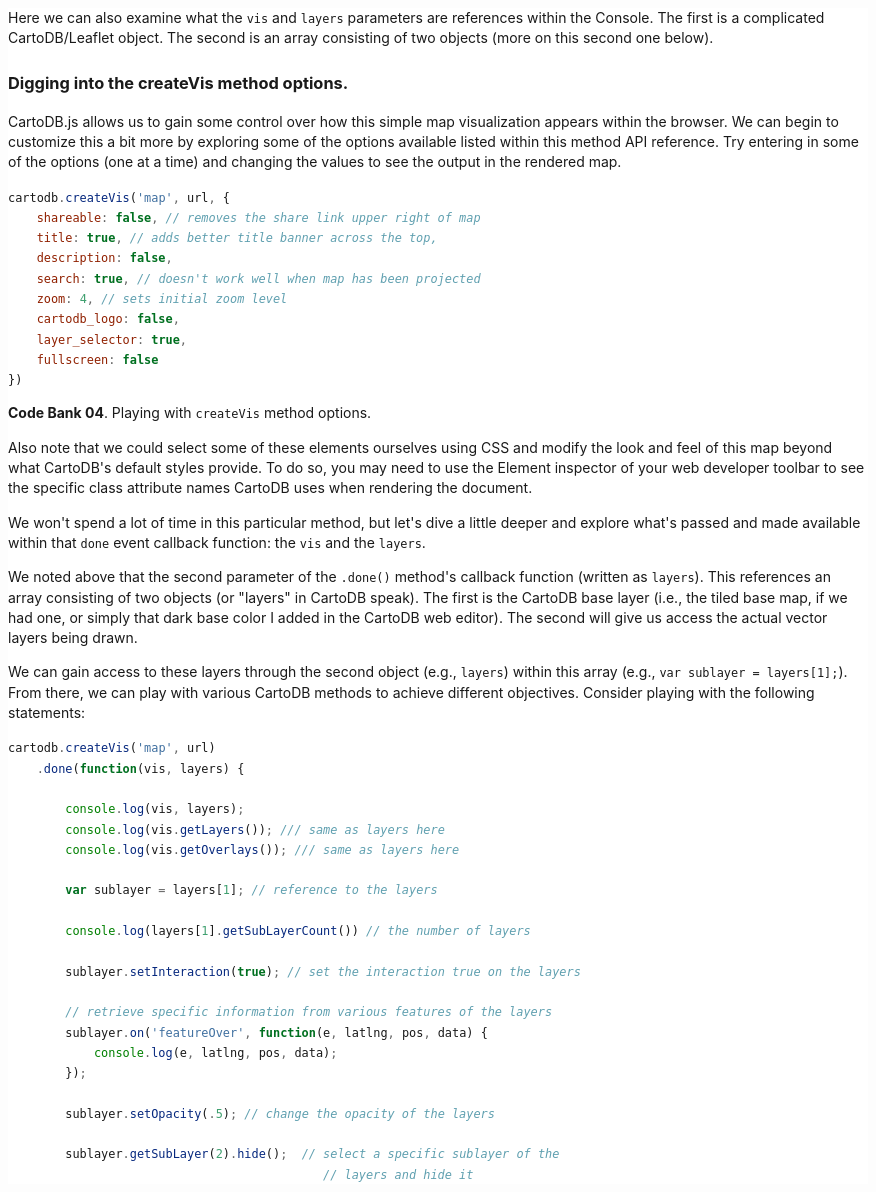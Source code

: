 Here we can also examine what the `vis` and `layers` parameters are references within the Console. The first is a complicated CartoDB/Leaflet object. The second is an array consisting of two objects (more on this second one below).

### Digging into the createVis method options.

CartoDB.js allows us to gain some control over how this simple map visualization appears within the browser. We can begin to customize this a bit more by exploring some of the options available listed within this method API reference. Try entering in some of the options (one at a time) and changing the values to see the output in the rendered map.

```javascript
cartodb.createVis('map', url, {
    shareable: false, // removes the share link upper right of map
    title: true, // adds better title banner across the top,
    description: false,
    search: true, // doesn't work well when map has been projected
    zoom: 4, // sets initial zoom level
    cartodb_logo: false,
    layer_selector: true,
    fullscreen: false
})
```  
**Code Bank 04**. Playing with `createVis` method options.

Also note that we could select some of these elements ourselves using CSS and modify the look and feel of this map beyond what CartoDB's default styles provide. To do so, you may need to use the Element inspector of your web developer toolbar to see the specific class attribute names CartoDB uses when rendering the document.

We won't spend a lot of time in this particular method, but let's dive a little deeper and explore what's passed and made available within that `done` event callback function: the `vis` and the `layers`.

We noted above that the second parameter of the `.done()` method's callback function (written as `layers`). This references an array consisting of two objects (or "layers" in CartoDB speak). The first is the CartoDB base layer (i.e., the tiled base map, if we had one, or simply that dark base color I added in the CartoDB web editor). The second will give us access the actual vector layers being drawn.

We can gain access to these layers through the second object (e.g., `layers`) within this array (e.g., `var sublayer = layers[1];`). From there, we can play with various CartoDB methods to achieve different objectives. Consider playing with the following statements:

```javascript
cartodb.createVis('map', url)
    .done(function(vis, layers) {

        console.log(vis, layers);
        console.log(vis.getLayers()); /// same as layers here
        console.log(vis.getOverlays()); /// same as layers here
    
        var sublayer = layers[1]; // reference to the layers
    
        console.log(layers[1].getSubLayerCount()) // the number of layers
    
        sublayer.setInteraction(true); // set the interaction true on the layers
    
        // retrieve specific information from various features of the layers
        sublayer.on('featureOver', function(e, latlng, pos, data) {
            console.log(e, latlng, pos, data);
        });
    
        sublayer.setOpacity(.5); // change the opacity of the layers
    
        sublayer.getSubLayer(2).hide();  // select a specific sublayer of the
                                            // layers and hide it
```